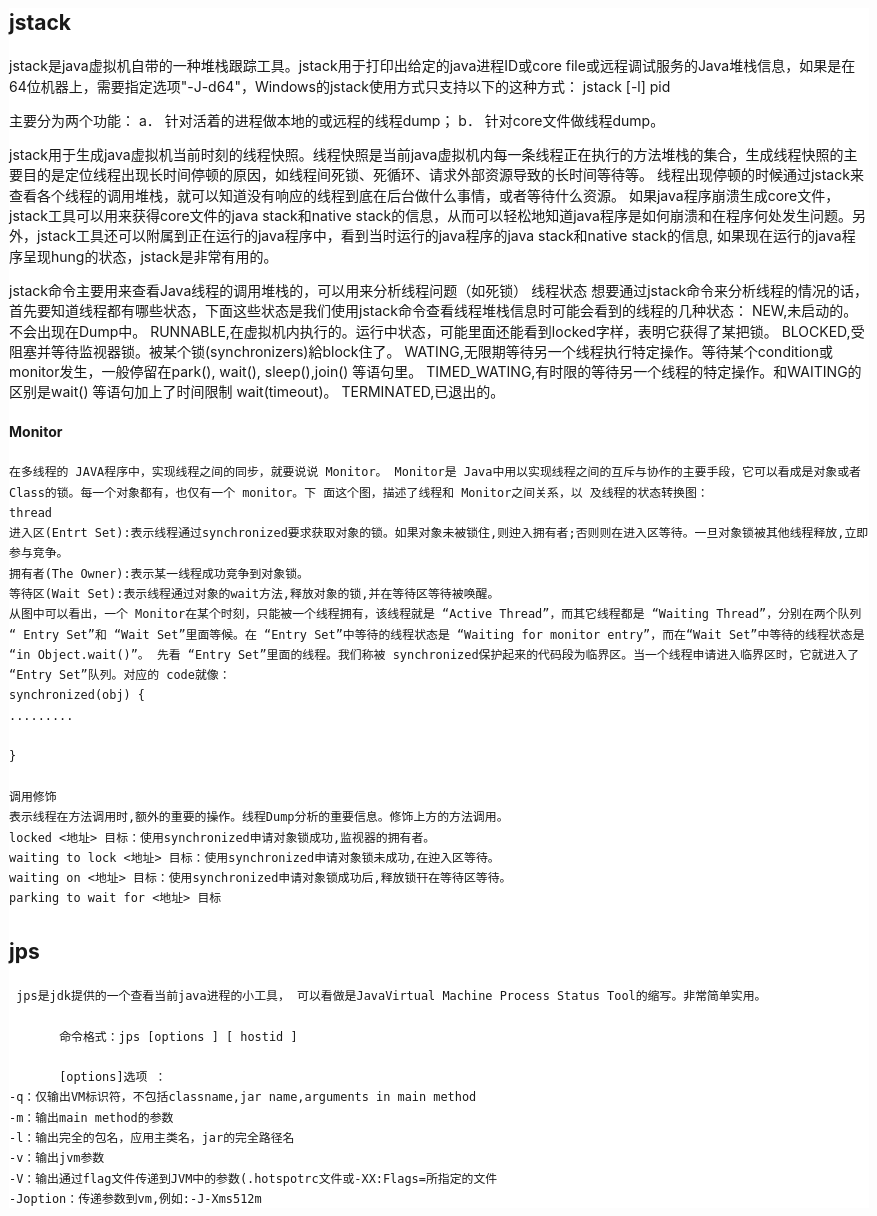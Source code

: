 ## jstack
jstack是java虚拟机自带的一种堆栈跟踪工具。jstack用于打印出给定的java进程ID或core file或远程调试服务的Java堆栈信息，如果是在64位机器上，需要指定选项"-J-d64"，Windows的jstack使用方式只支持以下的这种方式：
jstack [-l] pid

主要分为两个功能：
a．  针对活着的进程做本地的或远程的线程dump；
b．  针对core文件做线程dump。

jstack用于生成java虚拟机当前时刻的线程快照。线程快照是当前java虚拟机内每一条线程正在执行的方法堆栈的集合，生成线程快照的主要目的是定位线程出现长时间停顿的原因，如线程间死锁、死循环、请求外部资源导致的长时间等待等。 线程出现停顿的时候通过jstack来查看各个线程的调用堆栈，就可以知道没有响应的线程到底在后台做什么事情，或者等待什么资源。 如果java程序崩溃生成core文件，jstack工具可以用来获得core文件的java stack和native stack的信息，从而可以轻松地知道java程序是如何崩溃和在程序何处发生问题。另外，jstack工具还可以附属到正在运行的java程序中，看到当时运行的java程序的java stack和native stack的信息, 如果现在运行的java程序呈现hung的状态，jstack是非常有用的。

jstack命令主要用来查看Java线程的调用堆栈的，可以用来分析线程问题（如死锁）
线程状态
想要通过jstack命令来分析线程的情况的话，首先要知道线程都有哪些状态，下面这些状态是我们使用jstack命令查看线程堆栈信息时可能会看到的线程的几种状态：
NEW,未启动的。不会出现在Dump中。
RUNNABLE,在虚拟机内执行的。运行中状态，可能里面还能看到locked字样，表明它获得了某把锁。
BLOCKED,受阻塞并等待监视器锁。被某个锁(synchronizers)給block住了。
WATING,无限期等待另一个线程执行特定操作。等待某个condition或monitor发生，一般停留在park(), wait(), sleep(),join() 等语句里。
TIMED_WATING,有时限的等待另一个线程的特定操作。和WAITING的区别是wait() 等语句加上了时间限制 wait(timeout)。
TERMINATED,已退出的。

#### Monitor
```
在多线程的 JAVA程序中，实现线程之间的同步，就要说说 Monitor。 Monitor是 Java中用以实现线程之间的互斥与协作的主要手段，它可以看成是对象或者 Class的锁。每一个对象都有，也仅有一个 monitor。下 面这个图，描述了线程和 Monitor之间关系，以 及线程的状态转换图：
thread
进入区(Entrt Set):表示线程通过synchronized要求获取对象的锁。如果对象未被锁住,则迚入拥有者;否则则在进入区等待。一旦对象锁被其他线程释放,立即参与竞争。
拥有者(The Owner):表示某一线程成功竞争到对象锁。
等待区(Wait Set):表示线程通过对象的wait方法,释放对象的锁,并在等待区等待被唤醒。
从图中可以看出，一个 Monitor在某个时刻，只能被一个线程拥有，该线程就是 “Active Thread”，而其它线程都是 “Waiting Thread”，分别在两个队列 “ Entry Set”和 “Wait Set”里面等候。在 “Entry Set”中等待的线程状态是 “Waiting for monitor entry”，而在“Wait Set”中等待的线程状态是 “in Object.wait()”。 先看 “Entry Set”里面的线程。我们称被 synchronized保护起来的代码段为临界区。当一个线程申请进入临界区时，它就进入了 “Entry Set”队列。对应的 code就像：
synchronized(obj) {
.........

}

调用修饰
表示线程在方法调用时,额外的重要的操作。线程Dump分析的重要信息。修饰上方的方法调用。
locked <地址> 目标：使用synchronized申请对象锁成功,监视器的拥有者。
waiting to lock <地址> 目标：使用synchronized申请对象锁未成功,在迚入区等待。
waiting on <地址> 目标：使用synchronized申请对象锁成功后,释放锁幵在等待区等待。
parking to wait for <地址> 目标
```


## jps
```
 jps是jdk提供的一个查看当前java进程的小工具， 可以看做是JavaVirtual Machine Process Status Tool的缩写。非常简单实用。

       命令格式：jps [options ] [ hostid ]

       [options]选项 ：
-q：仅输出VM标识符，不包括classname,jar name,arguments in main method
-m：输出main method的参数
-l：输出完全的包名，应用主类名，jar的完全路径名
-v：输出jvm参数
-V：输出通过flag文件传递到JVM中的参数(.hotspotrc文件或-XX:Flags=所指定的文件
-Joption：传递参数到vm,例如:-J-Xms512m

```